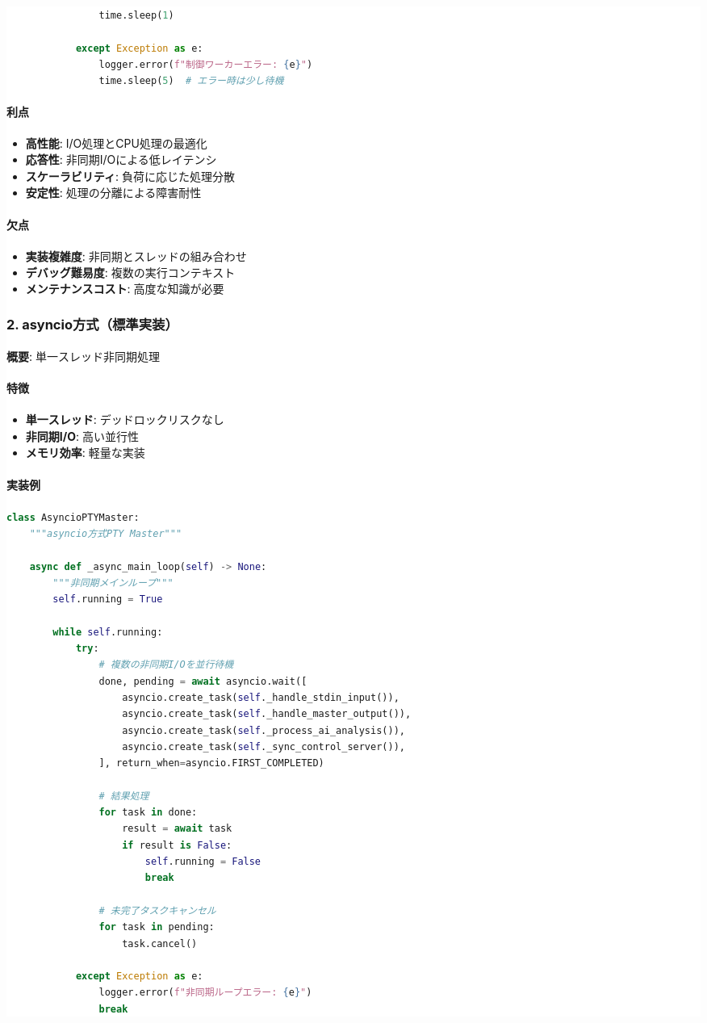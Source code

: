 ```python
                time.sleep(1)
                
            except Exception as e:
                logger.error(f"制御ワーカーエラー: {e}")
                time.sleep(5)  # エラー時は少し待機
```

#### 利点
- **高性能**: I/O処理とCPU処理の最適化
- **応答性**: 非同期I/Oによる低レイテンシ
- **スケーラビリティ**: 負荷に応じた処理分散
- **安定性**: 処理の分離による障害耐性

#### 欠点
- **実装複雑度**: 非同期とスレッドの組み合わせ
- **デバッグ難易度**: 複数の実行コンテキスト
- **メンテナンスコスト**: 高度な知識が必要

### 2. asyncio方式（標準実装）

**概要**: 単一スレッド非同期処理

#### 特徴
- **単一スレッド**: デッドロックリスクなし
- **非同期I/O**: 高い並行性
- **メモリ効率**: 軽量な実装

#### 実装例

```python
class AsyncioPTYMaster:
    """asyncio方式PTY Master"""
    
    async def _async_main_loop(self) -> None:
        """非同期メインループ"""
        self.running = True
        
        while self.running:
            try:
                # 複数の非同期I/Oを並行待機
                done, pending = await asyncio.wait([
                    asyncio.create_task(self._handle_stdin_input()),
                    asyncio.create_task(self._handle_master_output()),
                    asyncio.create_task(self._process_ai_analysis()),
                    asyncio.create_task(self._sync_control_server()),
                ], return_when=asyncio.FIRST_COMPLETED)
                
                # 結果処理
                for task in done:
                    result = await task
                    if result is False:
                        self.running = False
                        break
                
                # 未完了タスクキャンセル
                for task in pending:
                    task.cancel()
                    
            except Exception as e:
                logger.error(f"非同期ループエラー: {e}")
                break
```
